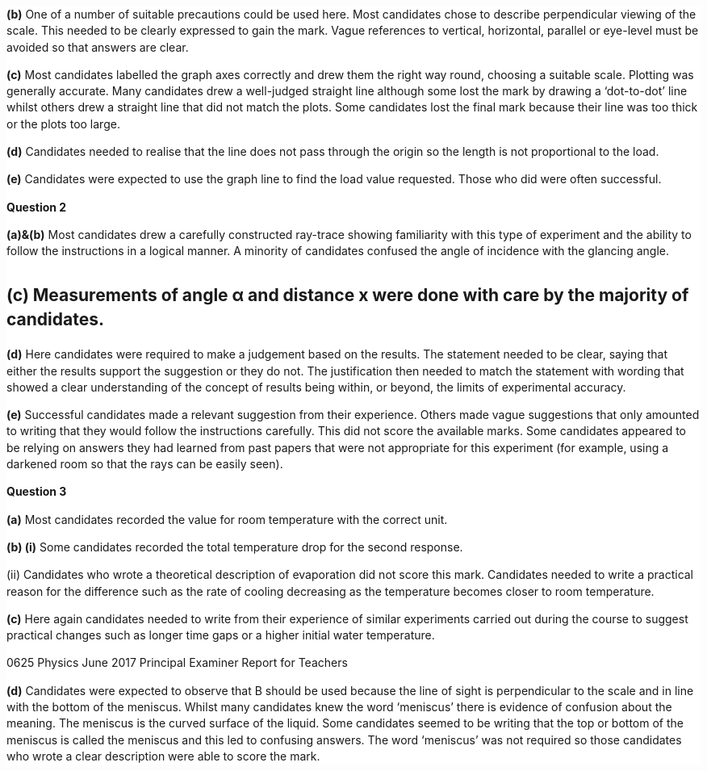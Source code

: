 **(b)** One of a number of suitable precautions could be used here. Most candidates chose to describe perpendicular viewing of the scale. This needed to be clearly expressed to gain the mark. Vague references to vertical, horizontal, parallel or eye-level must be avoided so that answers are clear. 

**(c)** Most candidates labelled the graph axes correctly and drew them the right way round, choosing a suitable scale. Plotting was generally accurate. Many candidates drew a well-judged straight line although some lost the mark by drawing a ‘dot-to-dot’ line whilst others drew a straight line that did not match the plots. Some candidates lost the final mark because their line was too thick or the plots too large. 

**(d)** Candidates needed to realise that the line does not pass through the origin so the length is not proportional to the load. 

**(e)** Candidates were expected to use the graph line to find the load value requested. Those who did were often successful. 

**Question 2** 

**(a)&(b)** Most candidates drew a carefully constructed ray-trace showing familiarity with this type of experiment and the ability to follow the instructions in a logical manner. A minority of candidates confused the angle of incidence with the glancing angle. 

## (c) Measurements of angle α and distance x were done with care by the majority of candidates. 

**(d)** Here candidates were required to make a judgement based on the results. The statement needed to be clear, saying that either the results support the suggestion or they do not. The justification then needed to match the statement with wording that showed a clear understanding of the concept of results being within, or beyond, the limits of experimental accuracy. 

**(e)** Successful candidates made a relevant suggestion from their experience. Others made vague suggestions that only amounted to writing that they would follow the instructions carefully. This did not score the available marks. Some candidates appeared to be relying on answers they had learned from past papers that were not appropriate for this experiment (for example, using a darkened room so that the rays can be easily seen). 

**Question 3** 

**(a)** Most candidates recorded the value for room temperature with the correct unit. 

**(b) (i)** Some candidates recorded the total temperature drop for the second response. 

 (ii) Candidates who wrote a theoretical description of evaporation did not score this mark. Candidates needed to write a practical reason for the difference such as the rate of cooling decreasing as the temperature becomes closer to room temperature. 

**(c)** Here again candidates needed to write from their experience of similar experiments carried out during the course to suggest practical changes such as longer time gaps or a higher initial water temperature. 


 0625 Physics June 2017 Principal Examiner Report for Teachers 

**(d)** Candidates were expected to observe that B should be used because the line of sight is perpendicular to the scale and in line with the bottom of the meniscus. Whilst many candidates knew the word ‘meniscus’ there is evidence of confusion about the meaning. The meniscus is the curved surface of the liquid. Some candidates seemed to be writing that the top or bottom of the meniscus is called the meniscus and this led to confusing answers. The word ‘meniscus’ was not required so those candidates who wrote a clear description were able to score the mark. 
